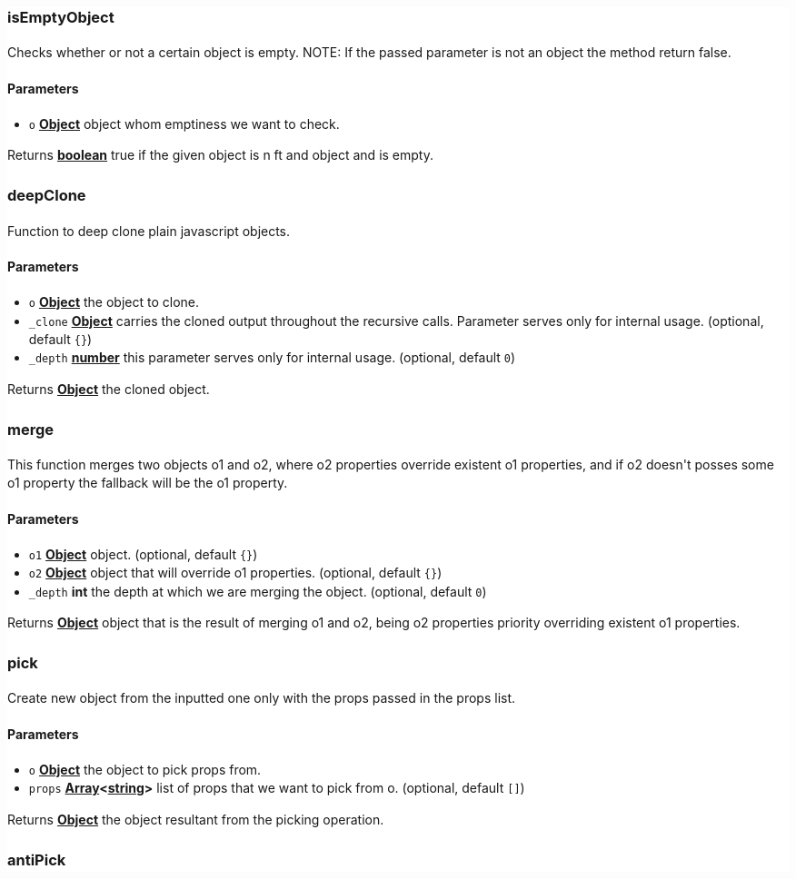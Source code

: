 ### isEmptyObject

Checks whether or not a certain object is empty.
NOTE: If the passed parameter is not an object the method return false.

#### Parameters

-   `o` **[Object][184]** object whom emptiness we want to check.

Returns **[boolean][182]** true if the given object is n ft and object and is empty.

### deepClone

Function to deep clone plain javascript objects.

#### Parameters

-   `o` **[Object][184]** the object to clone.
-   `_clone` **[Object][184]** carries the cloned output throughout the
    recursive calls. Parameter serves only for internal usage. (optional, default `{}`)
-   `_depth` **[number][181]** this parameter serves only for internal usage. (optional, default `0`)

Returns **[Object][184]** the cloned object.

### merge

This function merges two objects o1 and o2, where o2 properties override existent o1 properties, and
if o2 doesn't posses some o1 property the fallback will be the o1 property.

#### Parameters

-   `o1` **[Object][184]** object. (optional, default `{}`)
-   `o2` **[Object][184]** object that will override o1 properties. (optional, default `{}`)
-   `_depth` **int** the depth at which we are merging the object. (optional, default `0`)

Returns **[Object][184]** object that is the result of merging o1 and o2, being o2 properties priority overriding
existent o1 properties.

### pick

Create new object from the inputted one only with the props passed
in the props list.

#### Parameters

-   `o` **[Object][184]** the object to pick props from.
-   `props` **[Array][185]&lt;[string][183]>** list of props that we want to pick from o. (optional, default `[]`)

Returns **[Object][184]** the object resultant from the picking operation.

### antiPick


[1]: #graphcollapse-helper
[2]: #_isleafdirected
[3]: #parameters
[4]: #_isleafnotdirected
[5]: #parameters-1
[6]: #_isleaf
[7]: #parameters-2
[8]: #computenodedegree
[9]: #parameters-3
[10]: #gettargetleafconnections
[11]: #parameters-4
[12]: #isnodevisible
[13]: #parameters-5
[14]: #togglelinksconnections
[15]: #parameters-6
[16]: #togglelinksmatrixconnections
[17]: #parameters-7
[18]: #graphbuilder
[19]: #_getnodeopacity
[20]: #parameters-8
[21]: #buildlinkprops
[22]: #parameters-9
[23]: #buildnodeprops
[24]: #parameters-10
[25]: #graphconfig
[26]: #parameters-11
[27]: #examples
[28]: #graphhelper
[29]: #link
[30]: #properties
[31]: #node
[32]: #properties-1
[33]: #_createforcesimulation
[34]: #parameters-12
[35]: #_initializelinks
[36]: #parameters-13
[37]: #_initializenodes
[38]: #parameters-14
[39]: #_mergedatalinkwithd3link
[40]: #parameters-15
[41]: #_tagorphannodes
[42]: #parameters-16
[43]: #_validategraphdata
[44]: #parameters-17
[45]: #_pickid
[46]: #parameters-18
[47]: #_picksourceandtarget
[48]: #parameters-19
[49]: #checkforgraphelementschanges
[50]: #parameters-20
[51]: #checkforgraphconfigchanges
[52]: #parameters-21
[53]: #getcenterandzoomtransformation
[54]: #parameters-22
[55]: #getid
[56]: #parameters-23
[57]: #initializegraphstate
[58]: #parameters-24
[59]: #updatenodehighlightedvalue
[60]: #parameters-25
[61]: #normalize
[62]: #parameters-26
[63]: #getnormalizednodecoordinates
[64]: #parameters-27
[65]: #linkconst
[66]: #line_types
[67]: #properties-2
[68]: #linkhelper
[69]: #straightlineradius
[70]: #smoothcurveradius
[71]: #parameters-28
[72]: #fullcurveradius
[73]: #getradiusstrategy
[74]: #parameters-29
[75]: #buildlinkpathdefinition
[76]: #parameters-30
[77]: #markerhelper
[78]: #_markerkeybuilder
[79]: #parameters-31
[80]: #_getmarkersize
[81]: #parameters-32
[82]: #_computemarkerid
[83]: #parameters-33
[84]: #_memoizedcomputemarkerid
[85]: #getmarkerid
[86]: #parameters-34
[87]: #getmarkersize
[88]: #parameters-35
[89]: #nodehelper
[90]: #_converttypetod3symbol
[91]: #parameters-36
[92]: #buildsvgsymbol
[93]: #parameters-37
[94]: #getlabelplacementprops
[95]: #parameters-38
[96]: #graph
[97]: #parameters-39
[98]: #examples-1
[99]: #_generatefocusanimationprops
[100]: #_graphlinkforceconfig
[101]: #_graphnodedragconfig
[102]: #_graphbindd3toreactcomponent
[103]: #_ondragend
[104]: #_ondragmove
[105]: #parameters-40
[106]: #_ondragstart
[107]: #_setnodehighlightedvalue
[108]: #parameters-41
[109]: #_tick
[110]: #parameters-42
[111]: #_zoomconfig
[112]: #_zoomed
[113]: #onclickgraph
[114]: #parameters-43
[115]: #onclicknode
[116]: #parameters-44
[117]: #onmouseovernode
[118]: #parameters-45
[119]: #onmouseoutnode
[120]: #parameters-46
[121]: #onmouseoverlink
[122]: #parameters-47
[123]: #onmouseoutlink
[124]: #parameters-48
[125]: #onnodepositionchange
[126]: #parameters-49
[127]: #pausesimulation
[128]: #resetnodespositions
[129]: #restartsimulation
[130]: #unsafe_componentwillreceiveprops
[131]: #parameters-50
[132]: #graphrenderer
[133]: #_renderlinks
[134]: #parameters-51
[135]: #_rendernodes
[136]: #parameters-52
[137]: #_renderdefs
[138]: #_memoizedrenderdefs
[139]: #parameters-53
[140]: #rendergraph
[141]: #parameters-54
[142]: #marker
[143]: #examples-2
[144]: #node-1
[145]: #examples-3
[146]: #handleonclicknode
[147]: #handleonrightclicknode
[148]: #parameters-55
[149]: #handleonmouseovernode
[150]: #handleonmouseoutnode
[151]: #link-1
[152]: #examples-4
[153]: #handleonclicklink
[154]: #handleonrightclicklink
[155]: #parameters-56
[156]: #handleonmouseoverlink
[157]: #handleonmouseoutlink
[158]: #utils
[159]: #_ispropertynestedobject
[160]: #parameters-57
[161]: #isdeepequal
[162]: #parameters-58
[163]: #isemptyobject
[164]: #parameters-59
[165]: #deepclone
[166]: #parameters-60
[167]: #merge
[168]: #parameters-61
[169]: #pick
[170]: #parameters-62
[171]: #antipick
[172]: #parameters-63
[173]: #buildformattederrormessage
[174]: #parameters-64
[175]: #throwerr
[176]: #parameters-65
[177]: #logerror
[178]: #parameters-66
[179]: #logwarning
[180]: #parameters-67
[181]: https://developer.mozilla.org/docs/Web/JavaScript/Reference/Global_Objects/Number
[182]: https://developer.mozilla.org/docs/Web/JavaScript/Reference/Global_Objects/Boolean
[183]: https://developer.mozilla.org/docs/Web/JavaScript/Reference/Global_Objects/String
[184]: https://developer.mozilla.org/docs/Web/JavaScript/Reference/Global_Objects/Object
[185]: https://developer.mozilla.org/docs/Web/JavaScript/Reference/Global_Objects/Array
[186]: https://developer.mozilla.org/docs/Web/JavaScript/Reference/Statements/function
[187]: https://github.com/d3/d3-force#forceSimulation
[188]: https://github.com/d3/d3-force#simulation_force
[189]: https://github.com/d3/d3-force#forces
[190]: #link
[191]: #node
[192]: #initializeGraphState
[193]: https://developer.mozilla.org/docs/Web/JavaScript/Reference/Global_Objects/undefined
[194]: https://github.com/d3/d3-force#link_links
[195]: #config
[196]: http://bl.ocks.org/mbostock/1153292
[197]: https://developer.mozilla.org/en-US/docs/Web/SVG/Attribute/d
[198]: Graph/helper/getNormalizedNodeCoordinates
[199]: https://github.com/d3/d3-shape/blob/master/README.md#symbol
[200]: #node-symbol-type
[201]: https://danielcaldas.github.io/react-d3-graph/sandbox/index.html
[202]: https://github.com/danielcaldas/react-d3-graph/blob/master/sandbox/Sandbox.jsx
[203]: d3-force
[204]: d3-drag
[205]: https://github.com/d3/d3-drag/blob/master/README.md#drag_subject
[206]: setState()
[207]: https://github.com/d3/d3-zoom#zoom
[208]: https://github.com/d3/d3-force#simulation_stop
[209]: https://github.com/d3/d3-force#simulation_restart
[210]: https://reactjs.org/blog/2018/06/07/you-probably-dont-need-derived-state.html
[211]: #Link
[212]: https://developer.mozilla.org/en-US/docs/Web/SVG/Element/defs
[213]: https://developer.mozilla.org/docs/Web/JavaScript/Reference/Global_Objects/Error